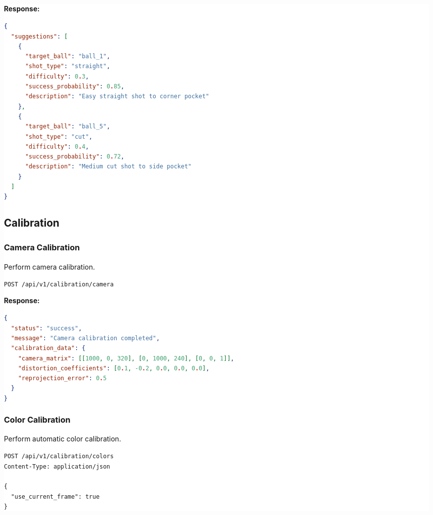 **Response:**
```json
{
  "suggestions": [
    {
      "target_ball": "ball_1",
      "shot_type": "straight",
      "difficulty": 0.3,
      "success_probability": 0.85,
      "description": "Easy straight shot to corner pocket"
    },
    {
      "target_ball": "ball_5",
      "shot_type": "cut",
      "difficulty": 0.4,
      "success_probability": 0.72,
      "description": "Medium cut shot to side pocket"
    }
  ]
}
```

## Calibration

### Camera Calibration
Perform camera calibration.

```http
POST /api/v1/calibration/camera
```

**Response:**
```json
{
  "status": "success",
  "message": "Camera calibration completed",
  "calibration_data": {
    "camera_matrix": [[1000, 0, 320], [0, 1000, 240], [0, 0, 1]],
    "distortion_coefficients": [0.1, -0.2, 0.0, 0.0, 0.0],
    "reprojection_error": 0.5
  }
}
```

### Color Calibration
Perform automatic color calibration.

```http
POST /api/v1/calibration/colors
Content-Type: application/json

{
  "use_current_frame": true
}
```
